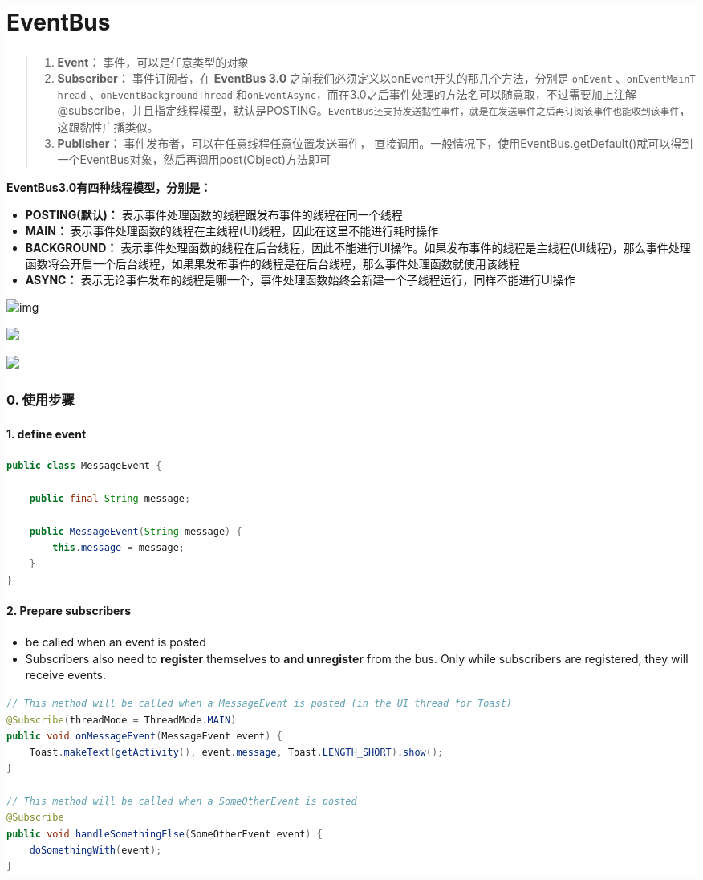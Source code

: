 # EventBus


> 1. **Event：** 事件，可以是任意类型的对象
> 2. **Subscriber：** 事件订阅者，在 **EventBus 3.0** 之前我们必须定义以onEvent开头的那几个方法，分别是 `onEvent` 、`onEventMainThread` 、`onEventBackgroundThread` 和`onEventAsync`，而在3.0之后事件处理的方法名可以随意取，不过需要加上注解@subscribe，并且指定线程模型，默认是POSTING。`EventBus还支持发送黏性事件，就是在发送事件之后再订阅该事件也能收到该事件`，这跟黏性广播类似。
> 3. **Publisher：** 事件发布者，可以在任意线程任意位置发送事件， 直接调用。一般情况下，使用EventBus.getDefault()就可以得到一个EventBus对象，然后再调用post(Object)方法即可

**EventBus3.0有四种线程模型，分别是：**

- **POSTING(默认)：** 表示事件处理函数的线程跟发布事件的线程在同一个线程
- **MAIN：** 表示事件处理函数的线程在主线程(UI)线程，因此在这里不能进行耗时操作
- **BACKGROUND：** 表示事件处理函数的线程在后台线程，因此不能进行UI操作。如果发布事件的线程是主线程(UI线程)，那么事件处理函数将会开启一个后台线程，如果果发布事件的线程是在后台线程，那么事件处理函数就使用该线程
- **ASYNC：** 表示无论事件发布的线程是哪一个，事件处理函数始终会新建一个子线程运行，同样不能进行UI操作

![img](https://lddpicture.oss-cn-beijing.aliyuncs.com/picture/78acb11c50ad4c8ebe156b33c11e16f6tplv-k3u1fbpfcp-zoom-in-crop-mark4536000.png)

![](https://lddpicture.oss-cn-beijing.aliyuncs.com/picture/adfb9ac045484820b9c29bdacadb17betplv-k3u1fbpfcp-zoom-in-crop-mark4536000.png)

![](https://lddpicture.oss-cn-beijing.aliyuncs.com/picture/17ad7672f43541f19b632490360200b1tplv-k3u1fbpfcp-zoom-in-crop-mark4536000.png)

### 0. 使用步骤

#### 1. define event

```java
public class MessageEvent {
 
    public final String message;
 
    public MessageEvent(String message) {
        this.message = message;
    }
}
```

#### 2. Prepare subscribers

- be called when an event is posted
- Subscribers also need to **register** themselves to **and unregister** from the bus. Only while subscribers are registered, they will receive events. 

```java
// This method will be called when a MessageEvent is posted (in the UI thread for Toast)
@Subscribe(threadMode = ThreadMode.MAIN)
public void onMessageEvent(MessageEvent event) {
    Toast.makeText(getActivity(), event.message, Toast.LENGTH_SHORT).show();
}
 
// This method will be called when a SomeOtherEvent is posted
@Subscribe
public void handleSomethingElse(SomeOtherEvent event) {
    doSomethingWith(event);
}
```
